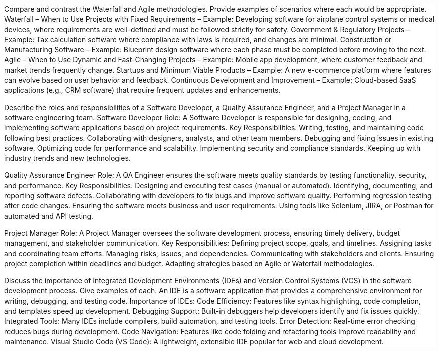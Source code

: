 Compare and contrast the Waterfall and Agile methodologies. Provide examples of scenarios where each would be appropriate.
Waterfall – When to Use
Projects with Fixed Requirements – Example: Developing software for airplane control systems or medical devices, where requirements are well-defined and must be followed strictly for safety.
Government & Regulatory Projects – Example: Tax calculation software where compliance with laws is required, and changes are minimal.
Construction or Manufacturing Software – Example: Blueprint design software where each phase must be completed before moving to the next.
Agile – When to Use
Dynamic and Fast-Changing Projects – Example: Mobile app development, where customer feedback and market trends frequently change.
Startups and Minimum Viable Products – Example: A new e-commerce platform where features can evolve based on user behavior and feedback.
Continuous Development and Improvement – Example: Cloud-based SaaS applications (e.g., CRM software) that require frequent updates and enhancements.

Describe the roles and responsibilities of a Software Developer, a Quality Assurance Engineer, and a Project Manager in a software engineering team.
Software Developer
Role: A Software Developer is responsible for designing, coding, and implementing software applications based on project requirements.
Key Responsibilities:
Writing, testing, and maintaining code following best practices.
Collaborating with designers, analysts, and other team members.
Debugging and fixing issues in existing software.
Optimizing code for performance and scalability.
Implementing security and compliance standards.
Keeping up with industry trends and new technologies.

Quality Assurance Engineer
Role: A QA Engineer ensures the software meets quality standards by testing functionality, security, and performance.
Key Responsibilities:
Designing and executing test cases (manual or automated).
Identifying, documenting, and reporting software defects.
Collaborating with developers to fix bugs and improve software quality.
Performing regression testing after code changes.
Ensuring the software meets business and user requirements.
Using tools like Selenium, JIRA, or Postman for automated and API testing.

Project Manager
Role: A Project Manager oversees the software development process, ensuring timely delivery, budget management, and stakeholder communication.
Key Responsibilities:
Defining project scope, goals, and timelines.
Assigning tasks and coordinating team efforts.
Managing risks, issues, and dependencies.
Communicating with stakeholders and clients.
Ensuring project completion within deadlines and budget.
Adapting strategies based on Agile or Waterfall methodologies.

Discuss the importance of Integrated Development Environments (IDEs) and Version Control Systems (VCS) in the software development process. Give examples of each.
An IDE is a software application that provides a comprehensive environment for writing, debugging, and testing code.
Importance of IDEs:
Code Efficiency: Features like syntax highlighting, code completion, and templates speed up development.
Debugging Support: Built-in debuggers help developers identify and fix issues quickly.
Integrated Tools: Many IDEs include compilers, build automation, and testing tools.
Error Detection: Real-time error checking reduces bugs during development.
Code Navigation: Features like code folding and refactoring tools improve readability and maintenance.
Visual Studio Code (VS Code): A lightweight, extensible IDE popular for web and cloud development.
